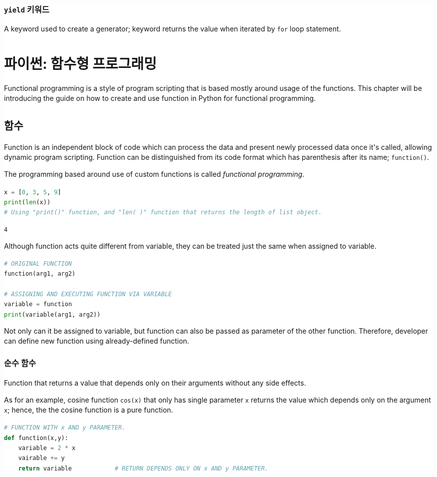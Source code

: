 ### `yield` 키워드
A keyword used to create a generator; keyword returns the value when iterated by `for` loop statement.

# **파이썬: 함수형 프로그래밍**
Functional programming is a style of program scripting that is based mostly around usage of the functions. This chapter will be introducing the guide on how to create and use function in Python for functional programming.

## 함수
Function is an independent block of code which can process the data and present newly processed data once it's called, allowing dynamic program scripting. Function can be distinguished from its code format which has parenthesis after its name; `function()`.

The programming based around use of custom functions is called *functional programming*.

```python
x = [0, 3, 5, 9]
print(len(x))
# Using "print()" function, and "len( )" function that returns the length of list object.
```

```
4
```

Although function acts quite different from variable, they can be treated just the same when assigned to variable.

```python
# ORIGINAL FUNCTION
function(arg1, arg2)

# ASSIGNING AND EXECUTING FUNCTION VIA VARIABLE
variable = function
print(variable(arg1, arg2))
```

Not only can it be assigned to variable, but function can also be passed as parameter of the other function. Therefore, developer can define new function using already-defined function.

### 순수 함수
Function that returns a value that depends only on their arguments without any side effects.

As for an example, cosine function `cos(x)` that only has single parameter `x` returns the value which depends only on the argument `x`; hence, the the cosine function is a pure function.

```python
# FUNCTION WITH x AND y PARAMETER.
def function(x,y):
    variable = 2 * x
    vairable += y
    return variable            # RETURN DEPENDS ONLY ON x AND y PARAMETER.
```
